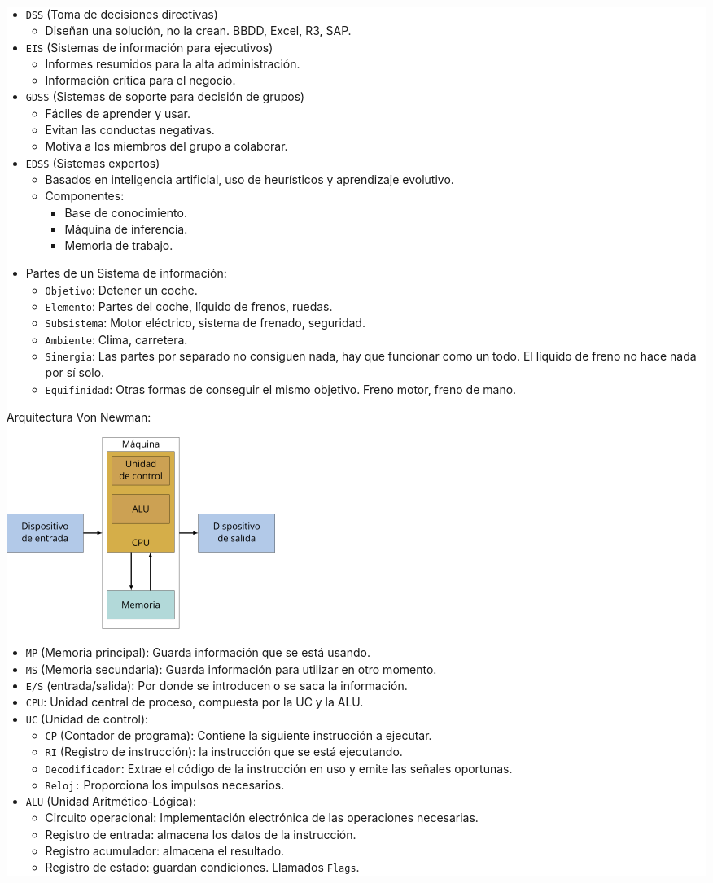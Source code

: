   * ``DSS`` (Toma de decisiones directivas)  
    * Diseñan una solución, no la crean. BBDD, Excel, R3, SAP.  
  * ``EIS`` (Sistemas de información para ejecutivos)  
    * Informes resumidos para la alta administración.  
    * Información crítica para el negocio.  
  * ``GDSS`` (Sistemas de soporte para decisión de grupos)  
    * Fáciles de aprender y usar.  
    * Evitan las conductas negativas.  
    * Motiva a los miembros del grupo a colaborar.  
  * ``EDSS`` (Sistemas expertos)  
    * Basados en inteligencia artificial, uso de heurísticos y aprendizaje evolutivo.  
    * Componentes:  
      * Base de conocimiento.  
      * Máquina de inferencia.  
      * Memoria de trabajo.  
- Partes de un Sistema de información:  
  * ``Objetivo``: Detener un coche.  
  * ``Elemento``: Partes del coche, líquido de frenos, ruedas.  
  * ``Subsistema``: Motor eléctrico, sistema de frenado, seguridad.  
  * ``Ambiente``: Clima, carretera.  
  * ``Sinergia``: Las partes por separado no consiguen nada, hay que funcionar como un todo. El líquido de freno no hace nada por sí solo.  
  * ``Equifinidad``: Otras formas de conseguir el mismo objetivo. Freno motor, freno de mano.

Arquitectura Von Newman:

![](../img/von_neuman.png)

- ``MP`` (Memoria principal): Guarda información que se está usando.  
- ``MS`` (Memoria secundaria): Guarda información para utilizar en otro momento.  
- ``E/S`` (entrada/salida): Por donde se introducen o se saca la información.  
- ``CPU``: Unidad central de proceso, compuesta por la UC y la ALU.  
- ``UC`` (Unidad de control):  
  * ``CP`` (Contador de programa): Contiene la siguiente instrucción a ejecutar.  
  * ``RI`` (Registro de instrucción): la instrucción que se está ejecutando.  
  * ``Decodificador``: Extrae el código de la instrucción en uso y emite las señales oportunas.  
  * ``Reloj:`` Proporciona los impulsos necesarios.  
- ``ALU`` (Unidad Aritmético-Lógica):  
  * Circuito operacional: Implementación electrónica de las operaciones necesarias.  
  * Registro de entrada: almacena los datos de la instrucción.  
  * Registro acumulador: almacena el resultado.  
  * Registro de estado: guardan condiciones. Llamados ``Flags``.  
    